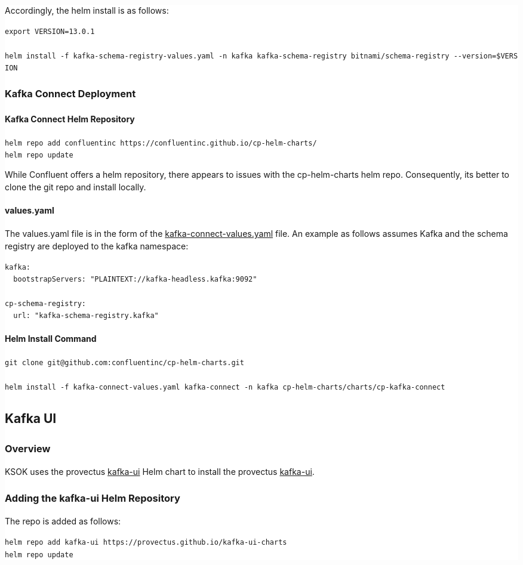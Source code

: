 Accordingly, the helm install is as follows:

```
export VERSION=13.0.1

helm install -f kafka-schema-registry-values.yaml -n kafka kafka-schema-registry bitnami/schema-registry --version=$VERSION
```

### Kafka Connect Deployment

#### Kafka Connect Helm Repository

```
helm repo add confluentinc https://confluentinc.github.io/cp-helm-charts/
helm repo update
```
While Confluent offers a helm repository, there appears to issues with the cp-helm-charts helm repo. Consequently, its better to clone the git repo and install locally.

#### values.yaml

The values.yaml file is in the form of the [kafka-connect-values.yaml](kafka-connect-values.yaml) file. An example as follows assumes Kafka and the schema registry are deployed to the kafka namespace:

```
kafka:
  bootstrapServers: "PLAINTEXT://kafka-headless.kafka:9092"

cp-schema-registry:
  url: "kafka-schema-registry.kafka"
```

#### Helm Install Command

```
git clone git@github.com:confluentinc/cp-helm-charts.git

helm install -f kafka-connect-values.yaml kafka-connect -n kafka cp-helm-charts/charts/cp-kafka-connect
```

## Kafka UI

### Overview

KSOK uses the provectus [kafka-ui](https://github.com/provectus/kafka-ui-charts) Helm chart to install the provectus [kafka-ui](https://github.com/provectus/kafka-ui).

### Adding the kafka-ui Helm Repository

The repo is added as follows:

```
helm repo add kafka-ui https://provectus.github.io/kafka-ui-charts
helm repo update
```
